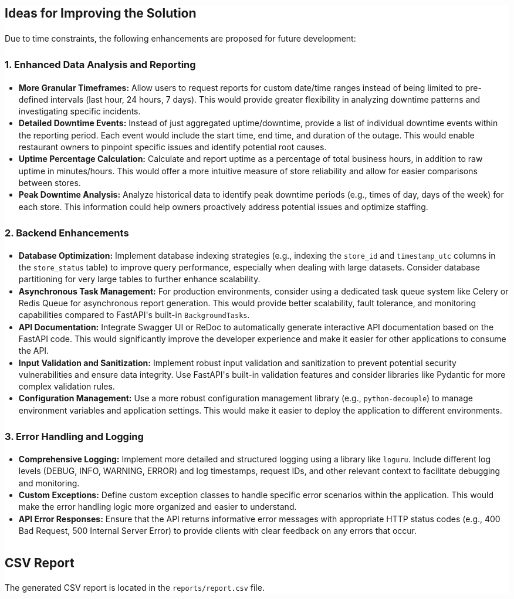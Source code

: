 ## Ideas for Improving the Solution

Due to time constraints, the following enhancements are proposed for future development:

### 1. Enhanced Data Analysis and Reporting

* **More Granular Timeframes:** Allow users to request reports for custom date/time ranges instead of being limited to pre-defined intervals (last hour, 24 hours, 7 days). This would provide greater flexibility in analyzing downtime patterns and investigating specific incidents.
* **Detailed Downtime Events:** Instead of just aggregated uptime/downtime, provide a list of individual downtime events within the reporting period. Each event would include the start time, end time, and duration of the outage. This would enable restaurant owners to pinpoint specific issues and identify potential root causes.
* **Uptime Percentage Calculation:** Calculate and report uptime as a percentage of total business hours, in addition to raw uptime in minutes/hours. This would offer a more intuitive measure of store reliability and allow for easier comparisons between stores.
* **Peak Downtime Analysis:** Analyze historical data to identify peak downtime periods (e.g., times of day, days of the week) for each store. This information could help owners proactively address potential issues and optimize staffing.

### 2. Backend Enhancements

* **Database Optimization:** Implement database indexing strategies (e.g., indexing the `store_id` and `timestamp_utc` columns in the `store_status` table) to improve query performance, especially when dealing with large datasets. Consider database partitioning for very large tables to further enhance scalability.
* **Asynchronous Task Management:** For production environments, consider using a dedicated task queue system like Celery or Redis Queue for asynchronous report generation. This would provide better scalability, fault tolerance, and monitoring capabilities compared to FastAPI's built-in `BackgroundTasks`.
* **API Documentation:** Integrate Swagger UI or ReDoc to automatically generate interactive API documentation based on the FastAPI code. This would significantly improve the developer experience and make it easier for other applications to consume the API.
* **Input Validation and Sanitization:** Implement robust input validation and sanitization to prevent potential security vulnerabilities and ensure data integrity. Use FastAPI's built-in validation features and consider libraries like Pydantic for more complex validation rules.
* **Configuration Management:** Use a more robust configuration management library (e.g., `python-decouple`) to manage environment variables and application settings. This would make it easier to deploy the application to different environments.

### 3. Error Handling and Logging

* **Comprehensive Logging:** Implement more detailed and structured logging using a library like `loguru`. Include different log levels (DEBUG, INFO, WARNING, ERROR) and log timestamps, request IDs, and other relevant context to facilitate debugging and monitoring.
* **Custom Exceptions:** Define custom exception classes to handle specific error scenarios within the application. This would make the error handling logic more organized and easier to understand.
* **API Error Responses:** Ensure that the API returns informative error messages with appropriate HTTP status codes (e.g., 400 Bad Request, 500 Internal Server Error) to provide clients with clear feedback on any errors that occur.

## CSV Report

The generated CSV report is located in the `reports/report.csv` file.
